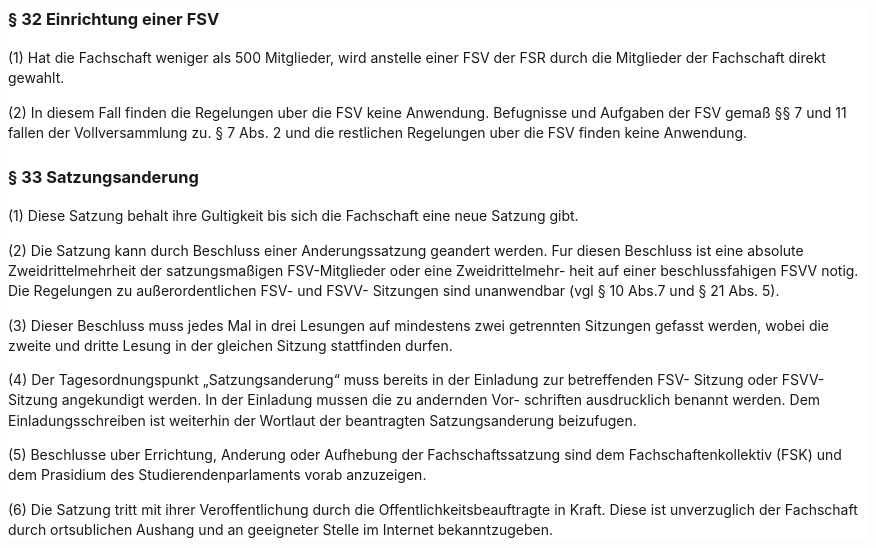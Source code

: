 ### § 32 Einrichtung einer FSV

(1) Hat die Fachschaft weniger als 500 Mitglieder, wird anstelle einer FSV der FSR durch die
Mitglieder der Fachschaft direkt gewahlt.

(2) In diesem Fall finden die Regelungen uber die FSV keine Anwendung. Befugnisse und
Aufgaben der FSV gemaß §§ 7 und 11 fallen der Vollversammlung zu. § 7 Abs. 2 und die
restlichen Regelungen uber die FSV finden keine Anwendung.


### § 33 Satzungsanderung

(1) Diese Satzung behalt ihre Gultigkeit bis sich die Fachschaft eine neue Satzung gibt.

(2) Die Satzung kann durch Beschluss einer Anderungssatzung geandert werden. Fur diesen
Beschluss ist eine absolute Zweidrittelmehrheit der satzungsmaßigen FSV-Mitglieder oder
eine Zweidrittelmehr- heit auf einer beschlussfahigen FSVV notig. Die Regelungen zu
außerordentlichen FSV- und FSVV- Sitzungen sind unanwendbar (vgl § 10 Abs.7 und § 21
Abs. 5).

(3) Dieser Beschluss muss jedes Mal in drei Lesungen auf mindestens zwei getrennten
Sitzungen gefasst werden, wobei die zweite und dritte Lesung in der gleichen Sitzung
stattfinden durfen.

(4) Der Tagesordnungspunkt „Satzungsanderung“ muss bereits in der Einladung zur
betreffenden FSV- Sitzung oder FSVV-Sitzung angekundigt werden. In der Einladung mussen
die zu andernden Vor- schriften ausdrucklich benannt werden. Dem Einladungsschreiben ist
weiterhin der Wortlaut der beantragten Satzungsanderung beizufugen.

(5) Beschlusse uber Errichtung, Anderung oder Aufhebung der Fachschaftssatzung sind dem
Fachschaftenkollektiv (FSK) und dem Prasidium des Studierendenparlaments vorab
anzuzeigen.

(6) Die Satzung tritt mit ihrer Veroffentlichung durch die Offentlichkeitsbeauftragte in Kraft.
Diese ist unverzuglich der Fachschaft durch ortsublichen Aushang und an geeigneter Stelle
im Internet bekanntzugeben.

